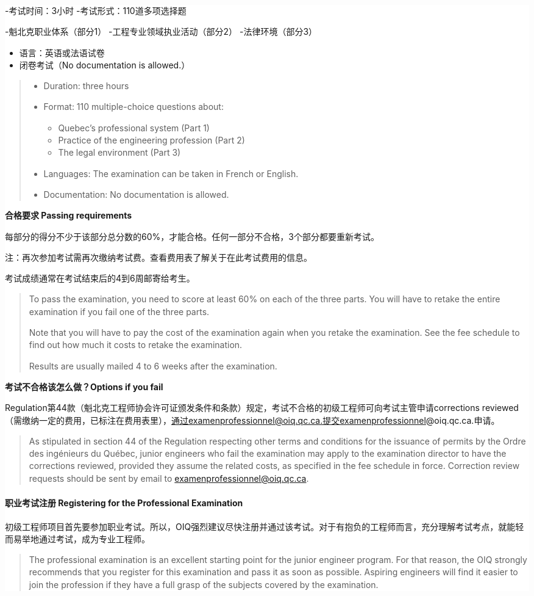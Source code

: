 -考试时间：3小时
-考试形式：110道多项选择题
   
   -魁北克职业体系（部分1）
   -工程专业领域执业活动（部分2）
   -法律环境（部分3）

- 语言：英语或法语试卷
- 闭卷考试（No documentation is allowed.）

> - Duration: three hours
> - Format: 110 multiple-choice questions about:
> 
> 	- Quebec’s professional system (Part 1)
> 	- Practice of the engineering profession (Part 2)
> 	- The legal environment (Part 3)
> 	
> - Languages: The examination can be taken in French or English.
> - Documentation: No documentation is allowed.
   
**合格要求 Passing requirements**

每部分的得分不少于该部分总分数的60%，才能合格。任何一部分不合格，3个部分都要重新考试。

注：再次参加考试需再次缴纳考试费。查看费用表了解关于在此考试费用的信息。

考试成绩通常在考试结束后的4到6周邮寄给考生。

> To pass the examination, you need to score at least 60% on each of the three parts. You will have to retake the entire examination if you fail one of the three parts.
> 
> Note that you will have to pay the cost of the examination again when you retake the examination. See the fee schedule to find out how much it costs to retake the examination.
> 
> Results are usually mailed 4 to 6 weeks after the examination.

**考试不合格该怎么做？Options if you fail**

Regulation第44款（魁北克工程师协会许可证颁发条件和条款）规定，考试不合格的初级工程师可向考试主管申请corrections reviewed（需缴纳一定的费用，已标注在费用表里），通过examenprofessionnel@oiq.qc.ca.提交examenprofessionnel@oiq.qc.ca.申请。
> 
> As stipulated in section 44 of the Regulation respecting other terms and conditions for the issuance of permits by the Ordre des ingénieurs du Québec, junior engineers who fail the examination may apply to the examination director to have the corrections reviewed, provided they assume the related costs, as specified in the fee schedule in force. Correction review requests should be sent by email to examenprofessionnel@oiq.qc.ca.

#### 职业考试注册 Registering for the Professional Examination ####

初级工程师项目首先要参加职业考试。所以，OIQ强烈建议尽快注册并通过该考试。对于有抱负的工程师而言，充分理解考试考点，就能轻而易举地通过考试，成为专业工程师。

> The professional examination is an excellent starting point for the junior engineer program. For that reason, the OIQ strongly recommends that you register for this examination and pass it as soon as possible. Aspiring engineers will find it easier to join the profession if they have a full grasp of the subjects covered by the examination.

